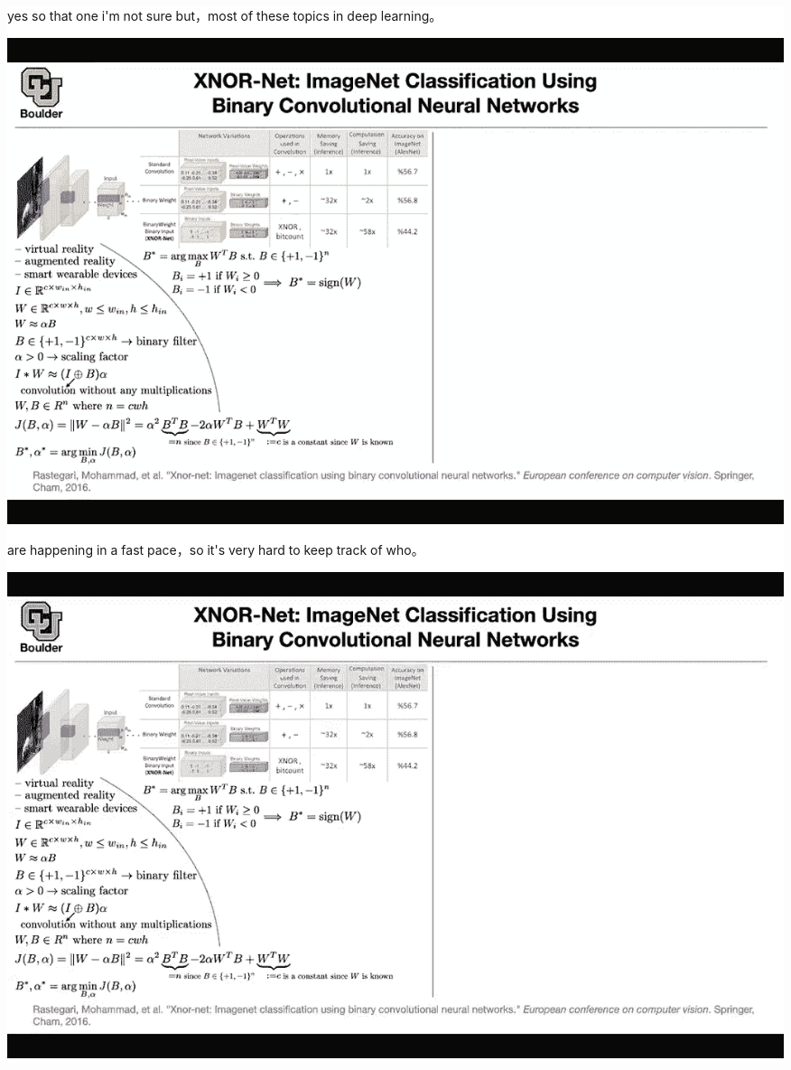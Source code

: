 yes so that one i'm not sure but，most of these topics in deep learning。



![](img/dcea48a3ac4055614224c1aca4422e5b_216.png)

are happening in a fast pace，so it's very hard to keep track of who。



![](img/dcea48a3ac4055614224c1aca4422e5b_218.png)
